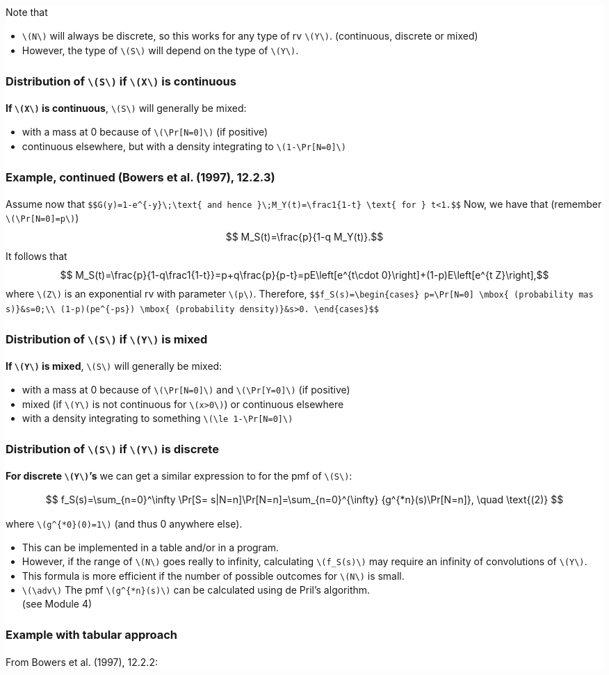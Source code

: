Note that

- `\(N\)` will always be discrete, so this works for any type of rv `\(Y\)`. (continuous, discrete or mixed)
- However, the type of `\(S\)` will depend on the type of `\(Y\)`.

### Distribution of `\(S\)` if `\(X\)` is continuous

**If `\(X\)` is continuous**, `\(S\)` will generally be mixed:

- with a mass at 0 because of `\(\Pr[N=0]\)` (if positive)
- continuous elsewhere, but with a density integrating to `\(1-\Pr[N=0]\)`

### Example, continued (Bowers et al. (1997), 12.2.3)

Assume now that
`$$G(y)=1-e^{-y}\;\text{ and hence }\;M_Y(t)=\frac1{1-t} \text{ for } t<1.$$`
Now, we have that (remember `\(\Pr[N=0]=p\)`)
$$ M_S(t)=\frac{p}{1-q M_Y(t)}.$$
It follows that
$$ M_S(t)=\frac{p}{1-q\frac1{1-t}}=p+q\frac{p}{p-t}=pE\left[e^{t\cdot 0}\right]+(1-p)E\left[e^{t Z}\right],$$
where `\(Z\)` is an exponential rv with parameter `\(p\)`. Therefore,
`$$f_S(s)=\begin{cases} p=\Pr[N=0] \mbox{ (probability mass)}&s=0;\\ (1-p)(pe^{-ps}) \mbox{ (probability density)}&s>0. \end{cases}$$`

### Distribution of `\(S\)` if `\(Y\)` is mixed

**If `\(Y\)` is mixed**, `\(S\)` will generally be mixed:

- with a mass at 0 because of `\(\Pr[N=0]\)` and `\(\Pr[Y=0]\)` (if positive)
- mixed (if `\(Y\)` is not continuous for `\(x>0\)`) or continuous elsewhere
- with a density integrating to something `\(\le 1-\Pr[N=0]\)`

### Distribution of `\(S\)` if `\(Y\)` is discrete

**For discrete `\(Y\)`’s** we can get a similar expression to for the pmf of `\(S\)`:

$$
f_S(s)=\sum_{n=0}^\infty \Pr[S= s|N=n]\Pr[N=n]=\sum_{n=0}^{\infty} {g^{*n}(s)\Pr[N=n]}, \quad \text{(2)}
$$

where `\(g^{*0}(0)=1\)` (and thus 0 anywhere else).

- This can be implemented in a table and/or in a program.
- However, if the range of `\(N\)` goes really to infinity, calculating `\(f_S(s)\)` may require an infinity of convolutions of `\(Y\)`.
- This formula is more efficient if the number of possible outcomes for `\(N\)` is small.
- `\(\adv\)` The pmf `\(g^{*n}(s)\)` can be calculated using de Pril’s algorithm.  
  (see Module 4)

### Example with tabular approach

From Bowers et al. (1997), 12.2.2:


[^1]: References: Chapter 7.1-7.3 and 8.1-8.3 of Joshi (2013) \| `\(\; \rightarrow\)` [](https://gim-am3.netlify.app/output/23-Top-M1-lec.pdf)